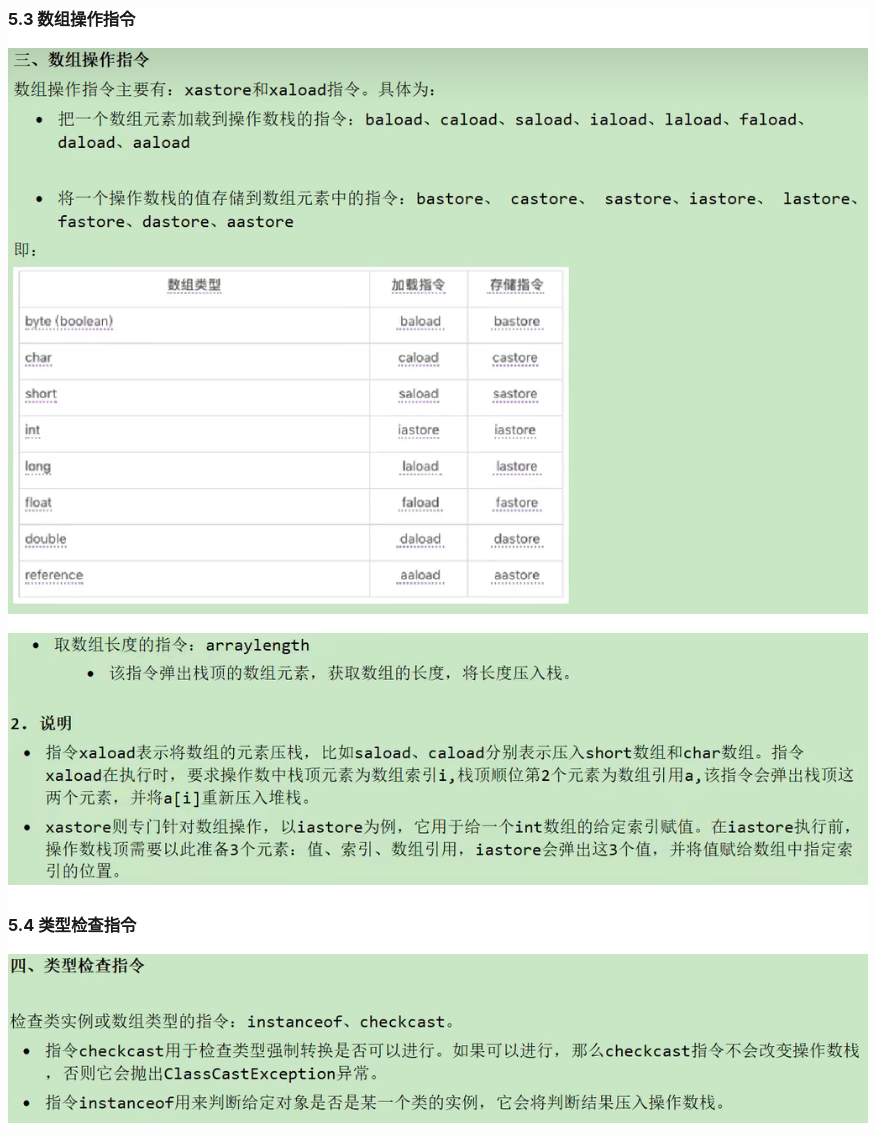 ### 5.3 数组操作指令

![image-20230322222618396](second-JVMBytecode.assets/image-20230322222618396.png)

![image-20230322222848298](second-JVMBytecode.assets/image-20230322222848298.png)

### 5.4 类型检查指令

![image-20230322223549040](second-JVMBytecode.assets/image-20230322223549040.png)
